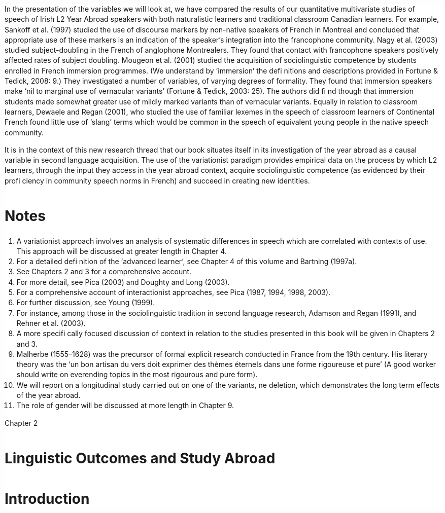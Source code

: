 In the presentation of the variables we will look at, we have compared the results of our quantitative multivariate studies of speech of Irish L2 Year Abroad speakers with both naturalistic learners and traditional classroom Canadian learners. For example, Sankoff et al. (1997) studied the use of discourse markers by non-native speakers of French in Montreal and concluded that appropriate use of these markers is an indication of the speaker’s integration into the francophone community. Nagy et al. (2003) studied subject-doubling in the French of anglophone Montrealers. They found that contact with francophone speakers positively affected rates of subject doubling. Mougeon et al. (2001) studied the acquisition of sociolinguistic competence by students enrolled in French immersion programmes. (We understand by ‘immersion’ the defi nitions and descriptions provided in Fortune & Tedick, 2008: 9.) They investigated a number of variables, of varying degrees of formality. They found that immersion speakers make ‘nil to marginal use of vernacular variants’ (Fortune & Tedick, 2003: 25). The authors did fi nd though that immersion students made somewhat greater use of mildly marked variants than of vernacular variants. Equally in relation to classroom learners, Dewaele and Regan (2001), who studied the use of familiar lexemes in the speech of classroom learners of Continental French found little use of ‘slang’ terms which would be common in the speech of equivalent young people in the native speech community.

It is in the context of this new research thread that our book situates itself in its investigation of the year abroad as a causal variable in second language acquisition. The use of the variationist paradigm provides empirical data on the process by which L2 learners, through the input they access in the year abroad context, acquire sociolinguistic competence (as evidenced by their profi ciency in community speech norms in French) and succeed in creating new identities.

# Notes

1. A variationist approach involves an analysis of systematic differences in speech which are correlated with contexts of use. This approach will be discussed at greater length in Chapter 4.   
2. For a detailed defi nition of the ‘advanced learner’, see Chapter 4 of this volume and Bartning (1997a).   
3. See Chapters 2 and 3 for a comprehensive account.   
4. For more detail, see Pica (2003) and Doughty and Long (2003).   
5. For a comprehensive account of interactionist approaches, see Pica (1987, 1994, 1998, 2003).   
6. For further discussion, see Young (1999).   
7. For instance, among those in the sociolinguistic tradition in second language research, Adamson and Regan (1991), and Rehner et al. (2003).   
8. A more specifi cally focused discussion of context in relation to the studies presented in this book will be given in Chapters 2 and 3.   
9. Malherbe (1555–1628) was the precursor of formal explicit research conducted in France from the 19th century. His literary theory was the ‘un bon artisan du vers doit exprimer des thèmes éternels dans une forme rigoureuse et pure’ (A good worker should write on everending topics in the most rigourous and pure form).   
10. We will report on a longitudinal study carried out on one of the variants, ne deletion, which demonstrates the long term effects of the year abroad.   
11. The role of gender will be discussed at more length in Chapter 9.

Chapter 2

# Linguistic Outcomes and Study Abroad

# Introduction
